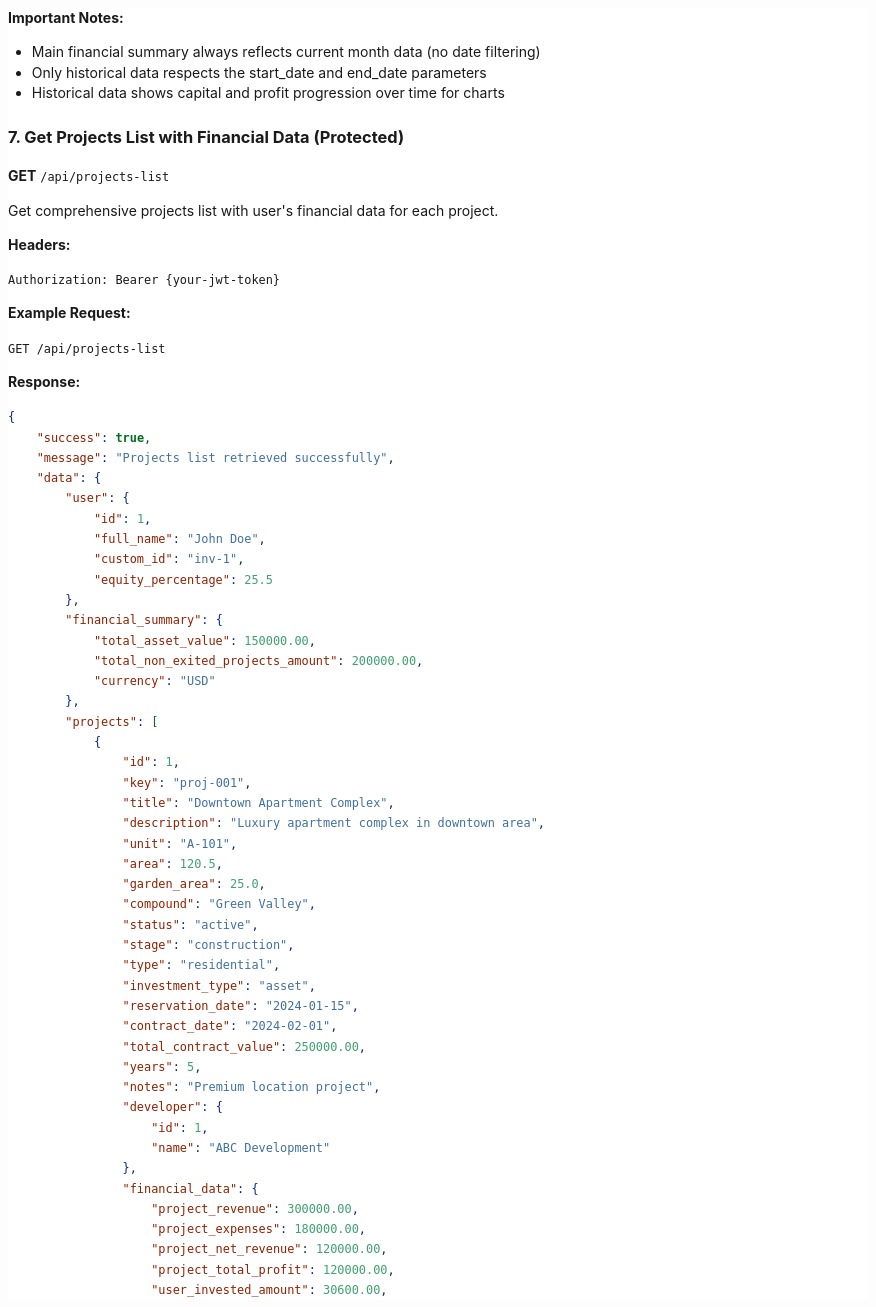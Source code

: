 **Important Notes:**
- Main financial summary always reflects current month data (no date filtering)
- Only historical data respects the start_date and end_date parameters
- Historical data shows capital and profit progression over time for charts

### 7. Get Projects List with Financial Data (Protected)
**GET** `/api/projects-list`

Get comprehensive projects list with user's financial data for each project.

**Headers:**
```
Authorization: Bearer {your-jwt-token}
```

**Example Request:**
```
GET /api/projects-list
```

**Response:**
```json
{
    "success": true,
    "message": "Projects list retrieved successfully",
    "data": {
        "user": {
            "id": 1,
            "full_name": "John Doe",
            "custom_id": "inv-1",
            "equity_percentage": 25.5
        },
        "financial_summary": {
            "total_asset_value": 150000.00,
            "total_non_exited_projects_amount": 200000.00,
            "currency": "USD"
        },
        "projects": [
            {
                "id": 1,
                "key": "proj-001",
                "title": "Downtown Apartment Complex",
                "description": "Luxury apartment complex in downtown area",
                "unit": "A-101",
                "area": 120.5,
                "garden_area": 25.0,
                "compound": "Green Valley",
                "status": "active",
                "stage": "construction",
                "type": "residential",
                "investment_type": "asset",
                "reservation_date": "2024-01-15",
                "contract_date": "2024-02-01",
                "total_contract_value": 250000.00,
                "years": 5,
                "notes": "Premium location project",
                "developer": {
                    "id": 1,
                    "name": "ABC Development"
                },
                "financial_data": {
                    "project_revenue": 300000.00,
                    "project_expenses": 180000.00,
                    "project_net_revenue": 120000.00,
                    "project_total_profit": 120000.00,
                    "user_invested_amount": 30600.00,
```